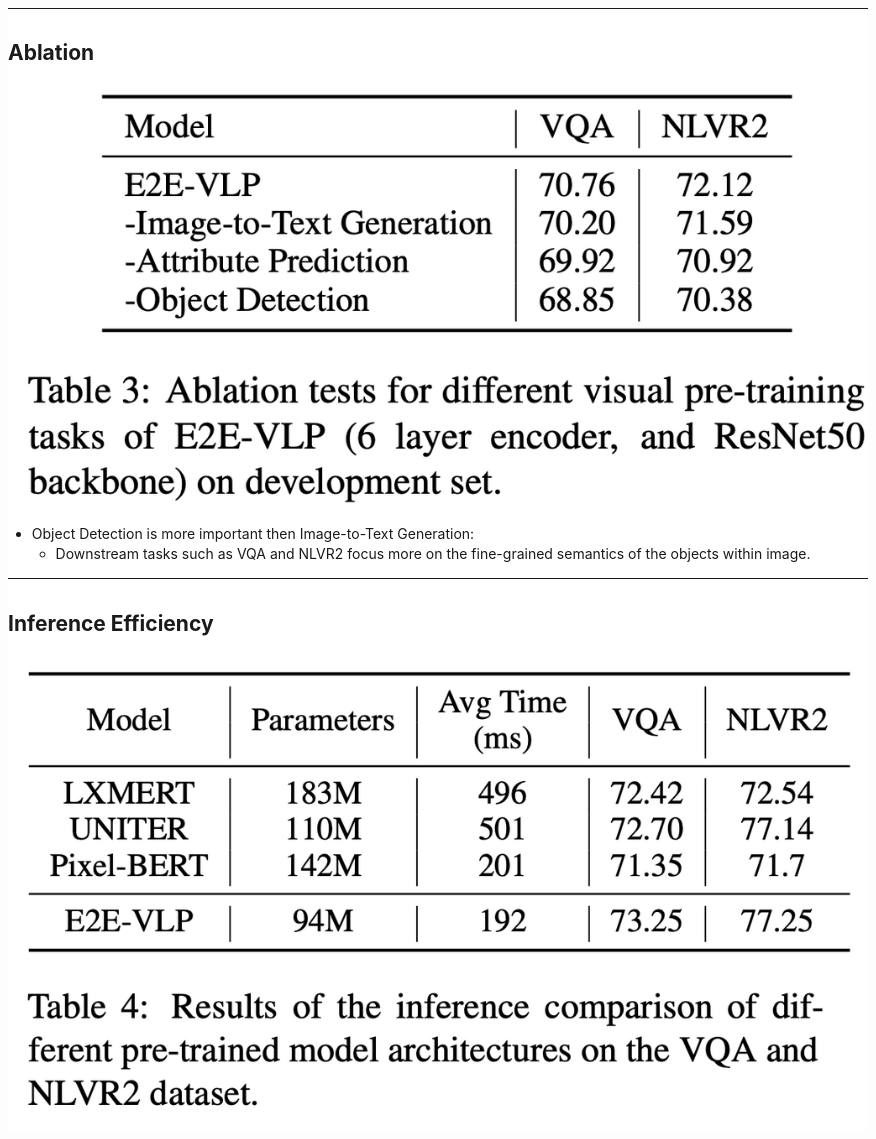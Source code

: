 ----

## Ablation

![](attachments/2022-03-17-17-27-43.png) 

- Object Detection is more important then Image-to-Text Generation: 
  - Downstream tasks such as VQA and NLVR2 focus more on the fine-grained semantics of the objects within image.

----

## Inference Efficiency

![](attachments/2022-03-17-17-38-54.png) 
